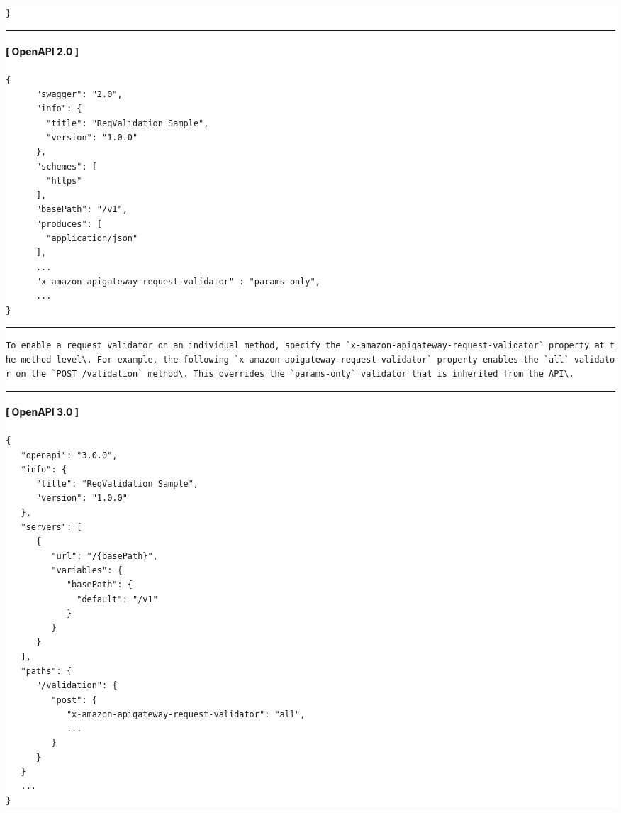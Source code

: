    ```
   }
   ```

------
#### [ OpenAPI 2\.0 ]

   ```
   {
         "swagger": "2.0",
         "info": {
           "title": "ReqValidation Sample",
           "version": "1.0.0"
         },
         "schemes": [
           "https"
         ],
         "basePath": "/v1",
         "produces": [
           "application/json"
         ],
         ...
         "x-amazon-apigateway-request-validator" : "params-only",
         ...
   }
   ```

------

    To enable a request validator on an individual method, specify the `x-amazon-apigateway-request-validator` property at the method level\. For example, the following `x-amazon-apigateway-request-validator` property enables the `all` validator on the `POST /validation` method\. This overrides the `params-only` validator that is inherited from the API\. 

------
#### [ OpenAPI 3\.0 ]

   ```
   {
      "openapi": "3.0.0",
      "info": {
         "title": "ReqValidation Sample",
         "version": "1.0.0"
      },
      "servers": [
         {
            "url": "/{basePath}",
            "variables": {
               "basePath": {
                 "default": "/v1"
               }
            }
         }
      ],
      "paths": {
         "/validation": {
            "post": {
               "x-amazon-apigateway-request-validator": "all",
               ...
            }
         }
      }
      ...
   }
   ```
